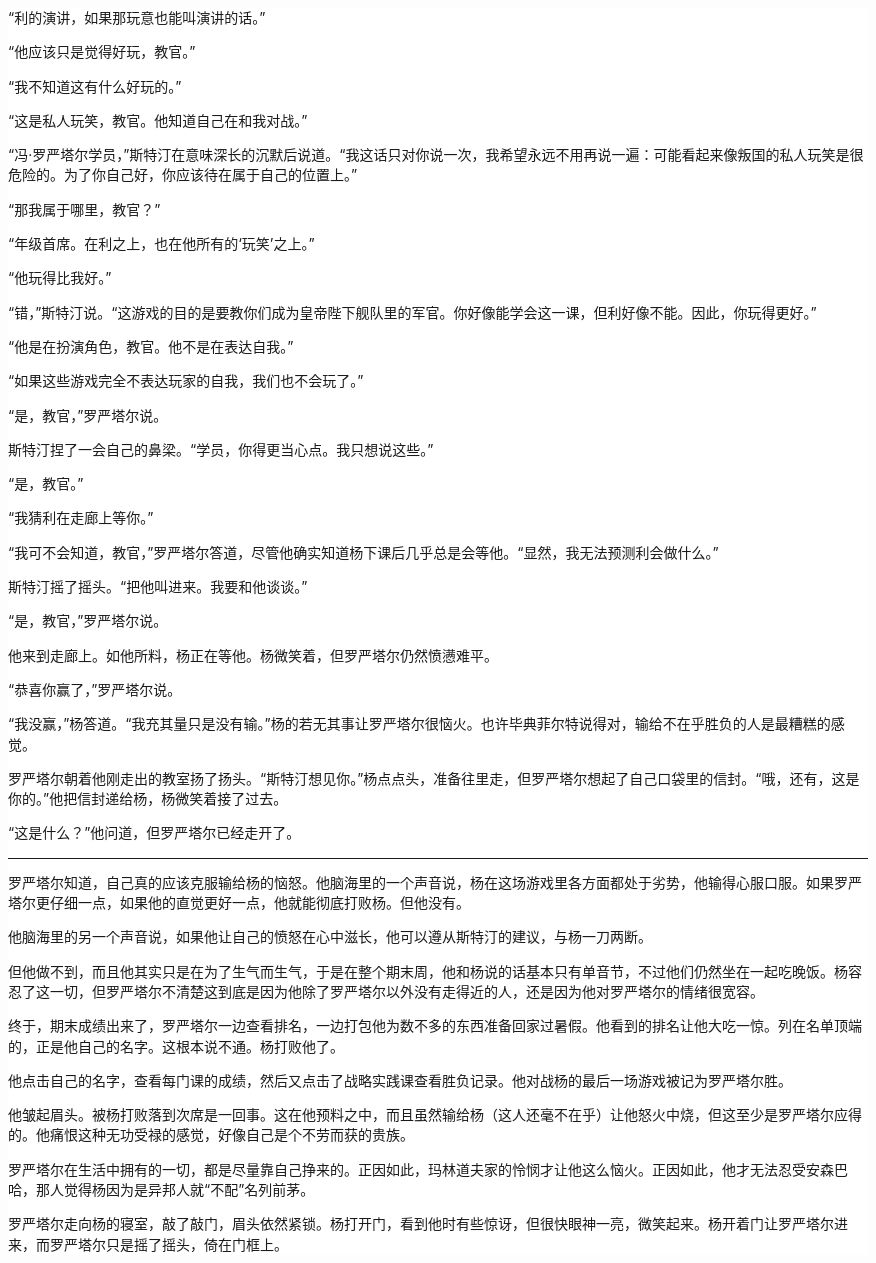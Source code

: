 “利的演讲，如果那玩意也能叫演讲的话。”

“他应该只是觉得好玩，教官。”

“我不知道这有什么好玩的。”

“这是私人玩笑，教官。他知道自己在和我对战。”

“冯·罗严塔尔学员，”斯特汀在意味深长的沉默后说道。“我这话只对你说一次，我希望永远不用再说一遍：可能看起来像叛国的私人玩笑是很危险的。为了你自己好，你应该待在属于自己的位置上。”

“那我属于哪里，教官？”

“年级首席。在利之上，也在他所有的‘玩笑’之上。”

“他玩得比我好。”

“错，”斯特汀说。“这游戏的目的是要教你们成为皇帝陛下舰队里的军官。你好像能学会这一课，但利好像不能。因此，你玩得更好。”

“他是在扮演角色，教官。他不是在表达自我。”

“如果这些游戏完全不表达玩家的自我，我们也不会玩了。”

“是，教官，”罗严塔尔说。

斯特汀捏了一会自己的鼻梁。“学员，你得更当心点。我只想说这些。”

“是，教官。”

“我猜利在走廊上等你。”

“我可不会知道，教官，”罗严塔尔答道，尽管他确实知道杨下课后几乎总是会等他。“显然，我无法预测利会做什么。”

斯特汀摇了摇头。“把他叫进来。我要和他谈谈。”

“是，教官，”罗严塔尔说。

他来到走廊上。如他所料，杨正在等他。杨微笑着，但罗严塔尔仍然愤懑难平。

“恭喜你赢了，”罗严塔尔说。

“我没赢，”杨答道。“我充其量只是没有输。”杨的若无其事让罗严塔尔很恼火。也许毕典菲尔特说得对，输给不在乎胜负的人是最糟糕的感觉。

罗严塔尔朝着他刚走出的教室扬了扬头。“斯特汀想见你。”杨点点头，准备往里走，但罗严塔尔想起了自己口袋里的信封。“哦，还有，这是你的。”他把信封递给杨，杨微笑着接了过去。

“这是什么？”他问道，但罗严塔尔已经走开了。

---

罗严塔尔知道，自己真的应该克服输给杨的恼怒。他脑海里的一个声音说，杨在这场游戏里各方面都处于劣势，他输得心服口服。如果罗严塔尔更仔细一点，如果他的直觉更好一点，他就能彻底打败杨。但他没有。

他脑海里的另一个声音说，如果他让自己的愤怒在心中滋长，他可以遵从斯特汀的建议，与杨一刀两断。

但他做不到，而且他其实只是在为了生气而生气，于是在整个期末周，他和杨说的话基本只有单音节，不过他们仍然坐在一起吃晚饭。杨容忍了这一切，但罗严塔尔不清楚这到底是因为他除了罗严塔尔以外没有走得近的人，还是因为他对罗严塔尔的情绪很宽容。

终于，期末成绩出来了，罗严塔尔一边查看排名，一边打包他为数不多的东西准备回家过暑假。他看到的排名让他大吃一惊。列在名单顶端的，正是他自己的名字。这根本说不通。杨打败他了。

他点击自己的名字，查看每门课的成绩，然后又点击了战略实践课查看胜负记录。他对战杨的最后一场游戏被记为罗严塔尔胜。

他皱起眉头。被杨打败落到次席是一回事。这在他预料之中，而且虽然输给杨（这人还毫不在乎）让他怒火中烧，但这至少是罗严塔尔应得的。他痛恨这种无功受禄的感觉，好像自己是个不劳而获的贵族。

罗严塔尔在生活中拥有的一切，都是尽量靠自己挣来的。正因如此，玛林道夫家的怜悯才让他这么恼火。正因如此，他才无法忍受安森巴哈，那人觉得杨因为是异邦人就“不配”名列前茅。

罗严塔尔走向杨的寝室，敲了敲门，眉头依然紧锁。杨打开门，看到他时有些惊讶，但很快眼神一亮，微笑起来。杨开着门让罗严塔尔进来，而罗严塔尔只是摇了摇头，倚在门框上。

